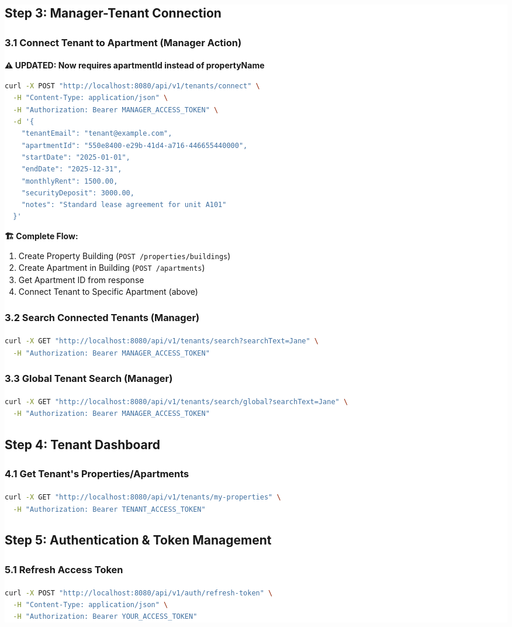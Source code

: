## Step 3: Manager-Tenant Connection

### 3.1 Connect Tenant to Apartment (Manager Action)
**⚠️ UPDATED: Now requires apartmentId instead of propertyName**
```bash
curl -X POST "http://localhost:8080/api/v1/tenants/connect" \
  -H "Content-Type: application/json" \
  -H "Authorization: Bearer MANAGER_ACCESS_TOKEN" \
  -d '{
    "tenantEmail": "tenant@example.com",
    "apartmentId": "550e8400-e29b-41d4-a716-446655440000",
    "startDate": "2025-01-01",
    "endDate": "2025-12-31",
    "monthlyRent": 1500.00,
    "securityDeposit": 3000.00,
    "notes": "Standard lease agreement for unit A101"
  }'
```

**🏗️ Complete Flow:**
1. Create Property Building (`POST /properties/buildings`)
2. Create Apartment in Building (`POST /apartments`) 
3. Get Apartment ID from response
4. Connect Tenant to Specific Apartment (above)

### 3.2 Search Connected Tenants (Manager)
```bash
curl -X GET "http://localhost:8080/api/v1/tenants/search?searchText=Jane" \
  -H "Authorization: Bearer MANAGER_ACCESS_TOKEN"
```

### 3.3 Global Tenant Search (Manager)
```bash
curl -X GET "http://localhost:8080/api/v1/tenants/search/global?searchText=Jane" \
  -H "Authorization: Bearer MANAGER_ACCESS_TOKEN"
```

## Step 4: Tenant Dashboard

### 4.1 Get Tenant's Properties/Apartments
```bash
curl -X GET "http://localhost:8080/api/v1/tenants/my-properties" \
  -H "Authorization: Bearer TENANT_ACCESS_TOKEN"
```

## Step 5: Authentication & Token Management

### 5.1 Refresh Access Token
```bash
curl -X POST "http://localhost:8080/api/v1/auth/refresh-token" \
  -H "Content-Type: application/json" \
  -H "Authorization: Bearer YOUR_ACCESS_TOKEN"
```

